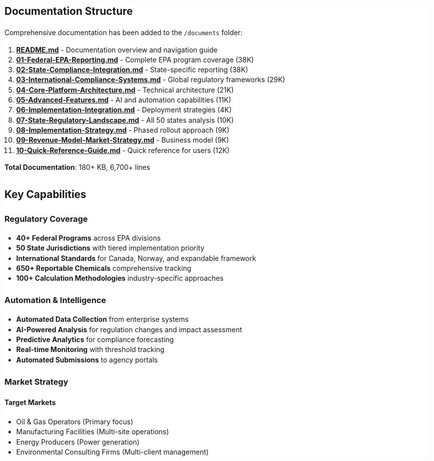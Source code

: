 ## Documentation Structure

Comprehensive documentation has been added to the `/documents` folder:

1. **[README.md](./documents/README.md)** - Documentation overview and navigation guide
2. **[01-Federal-EPA-Reporting.md](./documents/01-Federal-EPA-Reporting.md)** - Complete EPA program coverage (38K)
3. **[02-State-Compliance-Integration.md](./documents/02-State-Compliance-Integration.md)** - State-specific reporting (38K)
4. **[03-International-Compliance-Systems.md](./documents/03-International-Compliance-Systems.md)** - Global regulatory frameworks (29K)
5. **[04-Core-Platform-Architecture.md](./documents/04-Core-Platform-Architecture.md)** - Technical architecture (21K)
6. **[05-Advanced-Features.md](./documents/05-Advanced-Features.md)** - AI and automation capabilities (11K)
7. **[06-Implementation-Integration.md](./documents/06-Implementation-Integration.md)** - Deployment strategies (4K)
8. **[07-State-Regulatory-Landscape.md](./documents/07-State-Regulatory-Landscape.md)** - All 50 states analysis (10K)
9. **[08-Implementation-Strategy.md](./documents/08-Implementation-Strategy.md)** - Phased rollout approach (9K)
10. **[09-Revenue-Model-Market-Strategy.md](./documents/09-Revenue-Model-Market-Strategy.md)** - Business model (9K)
11. **[10-Quick-Reference-Guide.md](./documents/10-Quick-Reference-Guide.md)** - Quick reference for users (12K)

**Total Documentation**: 180+ KB, 6,700+ lines

## Key Capabilities

### Regulatory Coverage
- **40+ Federal Programs** across EPA divisions
- **50 State Jurisdictions** with tiered implementation priority
- **International Standards** for Canada, Norway, and expandable framework
- **650+ Reportable Chemicals** comprehensive tracking
- **100+ Calculation Methodologies** industry-specific approaches

### Automation & Intelligence
- **Automated Data Collection** from enterprise systems
- **AI-Powered Analysis** for regulation changes and impact assessment
- **Predictive Analytics** for compliance forecasting
- **Real-time Monitoring** with threshold tracking
- **Automated Submissions** to agency portals

### Market Strategy

#### Target Markets
- Oil & Gas Operators (Primary focus)
- Manufacturing Facilities (Multi-site operations)
- Energy Producers (Power generation)
- Environmental Consulting Firms (Multi-client management)
